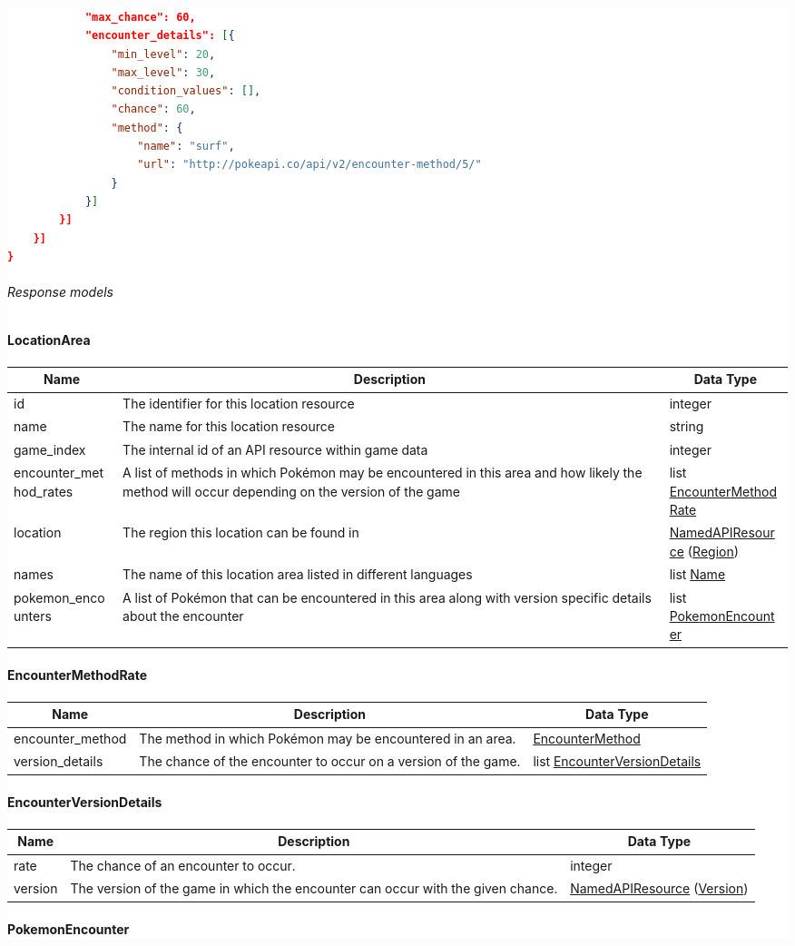 ```json
			"max_chance": 60,
			"encounter_details": [{
				"min_level": 20,
				"max_level": 30,
				"condition_values": [],
				"chance": 60,
				"method": {
					"name": "surf",
					"url": "http://pokeapi.co/api/v2/encounter-method/5/"
				}
			}]
		}]
	}]
}
```

###### Response models

#### LocationArea

| Name                   | Description | Data Type |
| ---------------------- | ----------- | --------- |
| id                     | The identifier for this location resource                                                                                                    | integer |
| name                   | The name for this location resource                                                                                                          | string  |
| game_index             | The internal id of an API resource within game data                                                                                          | integer |
| encounter_method_rates | A list of methods in which Pokémon may be encountered in this area and how likely the method will occur depending on the version of the game | list [EncounterMethodRate](#encountermethodrate) |
| location               | The region this location can be found in                                                                                                     | [NamedAPIResource](#namedapiresource) ([Region](#regions)) |
| names                  | The name of this location area listed in different languages                                                                                 | list [Name](#resourcename) |
| pokemon_encounters     | A list of Pokémon that can be encountered in this area along with version specific details about the encounter                               | list [PokemonEncounter](#pokemonencounter) |

#### EncounterMethodRate

| Name             | Description | Data Type |
| ---------------- | ----------- | --------- |
| encounter_method | The method in which Pokémon may be encountered in an area.     | [EncounterMethod](#encountermehtod) |
| version_details  | The chance of the encounter to occur on a version of the game. | list [EncounterVersionDetails](#encounterversiondetails) |

#### EncounterVersionDetails

| Name    | Description | Data Type |
| ------- | ----------- | --------- |
| rate    | The chance of an encounter to occur.                                            | integer |
| version | The version of the game in which the encounter can occur with the given chance. | [NamedAPIResource](#namedapiresource) ([Version](#version)) |
 
#### PokemonEncounter

